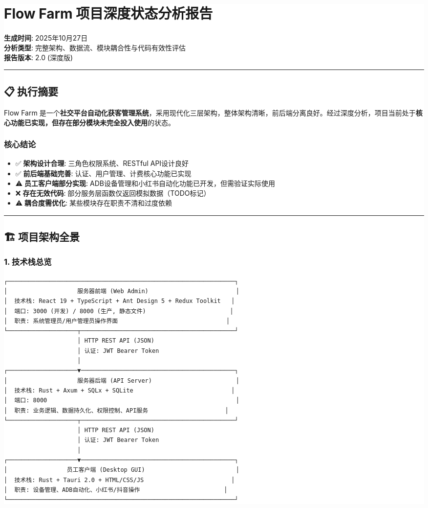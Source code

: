 # Flow Farm 项目深度状态分析报告

**生成时间**: 2025年10月27日  
**分析类型**: 完整架构、数据流、模块耦合性与代码有效性评估  
**报告版本**: 2.0 (深度版)

---

## 📋 执行摘要

Flow Farm 是一个**社交平台自动化获客管理系统**，采用现代化三层架构，整体架构清晰，前后端分离良好。经过深度分析，项目当前处于**核心功能已实现，但存在部分模块未完全投入使用**的状态。

### 核心结论
- ✅ **架构设计合理**: 三角色权限系统、RESTful API设计良好
- ✅ **前后端基础完善**: 认证、用户管理、计费核心功能已实现
- ⚠️ **员工客户端部分实现**: ADB设备管理和小红书自动化功能已开发，但需验证实际使用
- ❌ **存在无效代码**: 部分服务层函数仅返回模拟数据（TODO标记）
- ⚠️ **耦合度需优化**: 某些模块存在职责不清和过度依赖

---

## 🏗️ 项目架构全景

### 1. 技术栈总览

```
┌─────────────────────────────────────────────────────────────────┐
│                    服务器前端 (Web Admin)                         │
│  技术栈: React 19 + TypeScript + Ant Design 5 + Redux Toolkit   │
│  端口: 3000 (开发) / 8000 (生产, 静态文件)                        │
│  职责: 系统管理员/用户管理员操作界面                               │
└────────────────────┬────────────────────────────────────────────┘
                     │ HTTP REST API (JSON)
                     │ 认证: JWT Bearer Token
                     │
┌────────────────────▼────────────────────────────────────────────┐
│                    服务器后端 (API Server)                        │
│  技术栈: Rust + Axum + SQLx + SQLite                            │
│  端口: 8000                                                      │
│  职责: 业务逻辑、数据持久化、权限控制、API服务                      │
└────────────────────┬────────────────────────────────────────────┘
                     │ HTTP REST API (JSON)
                     │ 认证: JWT Bearer Token
                     │
┌────────────────────▼────────────────────────────────────────────┐
│                 员工客户端 (Desktop GUI)                          │
│  技术栈: Rust + Tauri 2.0 + HTML/CSS/JS                         │
│  职责: 设备管理、ADB自动化、小红书/抖音操作                        │
└─────────────────────────────────────────────────────────────────┘
```
